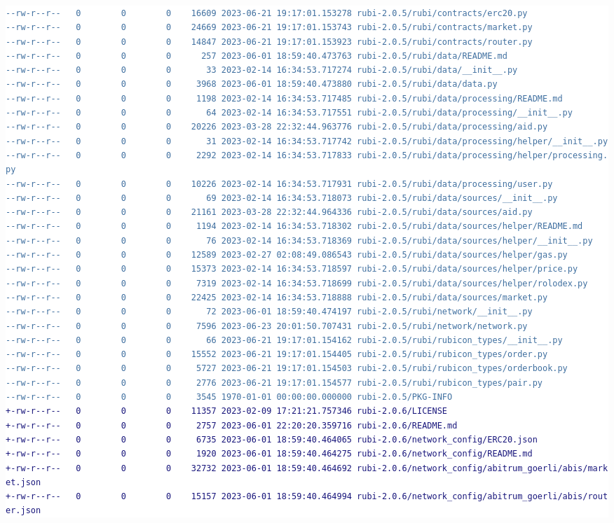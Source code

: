 ```diff
--rw-r--r--   0        0        0    16609 2023-06-21 19:17:01.153278 rubi-2.0.5/rubi/contracts/erc20.py
--rw-r--r--   0        0        0    24669 2023-06-21 19:17:01.153743 rubi-2.0.5/rubi/contracts/market.py
--rw-r--r--   0        0        0    14847 2023-06-21 19:17:01.153923 rubi-2.0.5/rubi/contracts/router.py
--rw-r--r--   0        0        0      257 2023-06-01 18:59:40.473763 rubi-2.0.5/rubi/data/README.md
--rw-r--r--   0        0        0       33 2023-02-14 16:34:53.717274 rubi-2.0.5/rubi/data/__init__.py
--rw-r--r--   0        0        0     3968 2023-06-01 18:59:40.473880 rubi-2.0.5/rubi/data/data.py
--rw-r--r--   0        0        0     1198 2023-02-14 16:34:53.717485 rubi-2.0.5/rubi/data/processing/README.md
--rw-r--r--   0        0        0       64 2023-02-14 16:34:53.717551 rubi-2.0.5/rubi/data/processing/__init__.py
--rw-r--r--   0        0        0    20226 2023-03-28 22:32:44.963776 rubi-2.0.5/rubi/data/processing/aid.py
--rw-r--r--   0        0        0       31 2023-02-14 16:34:53.717742 rubi-2.0.5/rubi/data/processing/helper/__init__.py
--rw-r--r--   0        0        0     2292 2023-02-14 16:34:53.717833 rubi-2.0.5/rubi/data/processing/helper/processing.py
--rw-r--r--   0        0        0    10226 2023-02-14 16:34:53.717931 rubi-2.0.5/rubi/data/processing/user.py
--rw-r--r--   0        0        0       69 2023-02-14 16:34:53.718073 rubi-2.0.5/rubi/data/sources/__init__.py
--rw-r--r--   0        0        0    21161 2023-03-28 22:32:44.964336 rubi-2.0.5/rubi/data/sources/aid.py
--rw-r--r--   0        0        0     1194 2023-02-14 16:34:53.718302 rubi-2.0.5/rubi/data/sources/helper/README.md
--rw-r--r--   0        0        0       76 2023-02-14 16:34:53.718369 rubi-2.0.5/rubi/data/sources/helper/__init__.py
--rw-r--r--   0        0        0    12589 2023-02-27 02:08:49.086543 rubi-2.0.5/rubi/data/sources/helper/gas.py
--rw-r--r--   0        0        0    15373 2023-02-14 16:34:53.718597 rubi-2.0.5/rubi/data/sources/helper/price.py
--rw-r--r--   0        0        0     7319 2023-02-14 16:34:53.718699 rubi-2.0.5/rubi/data/sources/helper/rolodex.py
--rw-r--r--   0        0        0    22425 2023-02-14 16:34:53.718888 rubi-2.0.5/rubi/data/sources/market.py
--rw-r--r--   0        0        0       72 2023-06-01 18:59:40.474197 rubi-2.0.5/rubi/network/__init__.py
--rw-r--r--   0        0        0     7596 2023-06-23 20:01:50.707431 rubi-2.0.5/rubi/network/network.py
--rw-r--r--   0        0        0       66 2023-06-21 19:17:01.154162 rubi-2.0.5/rubi/rubicon_types/__init__.py
--rw-r--r--   0        0        0    15552 2023-06-21 19:17:01.154405 rubi-2.0.5/rubi/rubicon_types/order.py
--rw-r--r--   0        0        0     5727 2023-06-21 19:17:01.154503 rubi-2.0.5/rubi/rubicon_types/orderbook.py
--rw-r--r--   0        0        0     2776 2023-06-21 19:17:01.154577 rubi-2.0.5/rubi/rubicon_types/pair.py
--rw-r--r--   0        0        0     3545 1970-01-01 00:00:00.000000 rubi-2.0.5/PKG-INFO
+-rw-r--r--   0        0        0    11357 2023-02-09 17:21:21.757346 rubi-2.0.6/LICENSE
+-rw-r--r--   0        0        0     2757 2023-06-01 22:20:20.359716 rubi-2.0.6/README.md
+-rw-r--r--   0        0        0     6735 2023-06-01 18:59:40.464065 rubi-2.0.6/network_config/ERC20.json
+-rw-r--r--   0        0        0     1920 2023-06-01 18:59:40.464275 rubi-2.0.6/network_config/README.md
+-rw-r--r--   0        0        0    32732 2023-06-01 18:59:40.464692 rubi-2.0.6/network_config/abitrum_goerli/abis/market.json
+-rw-r--r--   0        0        0    15157 2023-06-01 18:59:40.464994 rubi-2.0.6/network_config/abitrum_goerli/abis/router.json
```